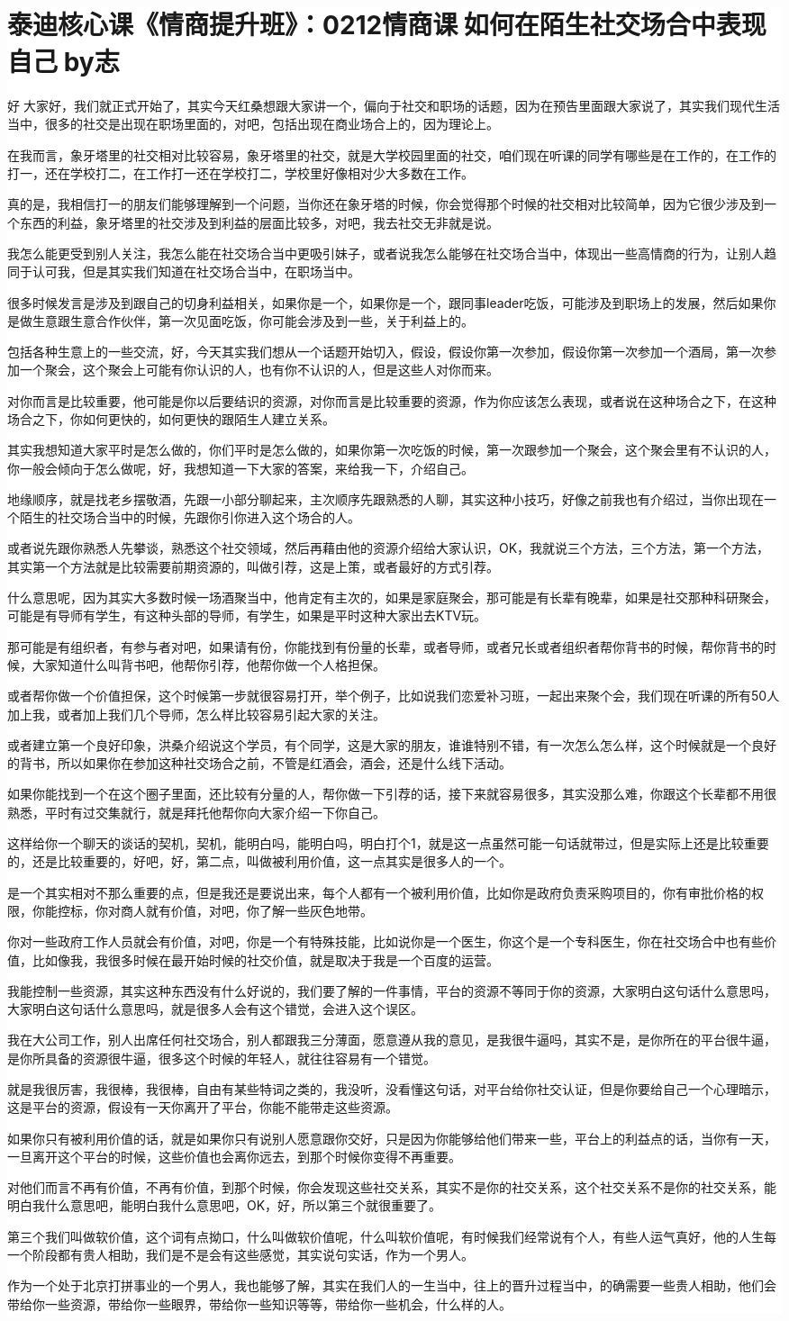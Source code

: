 # 泰迪核心课《情商提升班》：0212情商课 如何在陌生社交场合中表现自己 by志

好 大家好，我们就正式开始了，其实今天红桑想跟大家讲一个，偏向于社交和职场的话题，因为在预告里面跟大家说了，其实我们现代生活当中，很多的社交是出现在职场里面的，对吧，包括出现在商业场合上的，因为理论上。

在我而言，象牙塔里的社交相对比较容易，象牙塔里的社交，就是大学校园里面的社交，咱们现在听课的同学有哪些是在工作的，在工作的打一，还在学校打二，在工作打一还在学校打二，学校里好像相对少大多数在工作。

真的是，我相信打一的朋友们能够理解到一个问题，当你还在象牙塔的时候，你会觉得那个时候的社交相对比较简单，因为它很少涉及到一个东西的利益，象牙塔里的社交涉及到利益的层面比较多，对吧，我去社交无非就是说。

我怎么能更受到别人关注，我怎么能在社交场合当中更吸引妹子，或者说我怎么能够在社交场合当中，体现出一些高情商的行为，让别人趋同于认可我，但是其实我们知道在社交场合当中，在职场当中。

很多时候发言是涉及到跟自己的切身利益相关，如果你是一个，如果你是一个，跟同事leader吃饭，可能涉及到职场上的发展，然后如果你是做生意跟生意合作伙伴，第一次见面吃饭，你可能会涉及到一些，关于利益上的。

包括各种生意上的一些交流，好，今天其实我们想从一个话题开始切入，假设，假设你第一次参加，假设你第一次参加一个酒局，第一次参加一个聚会，这个聚会上可能有你认识的人，也有你不认识的人，但是这些人对你而来。

对你而言是比较重要，他可能是你以后要结识的资源，对你而言是比较重要的资源，作为你应该怎么表现，或者说在这种场合之下，在这种场合之下，你如何更快的，如何更快的跟陌生人建立关系。

其实我想知道大家平时是怎么做的，你们平时是怎么做的，如果你第一次吃饭的时候，第一次跟参加一个聚会，这个聚会里有不认识的人，你一般会倾向于怎么做呢，好，我想知道一下大家的答案，来给我一下，介绍自己。

地缘顺序，就是找老乡摆敬酒，先跟一小部分聊起来，主次顺序先跟熟悉的人聊，其实这种小技巧，好像之前我也有介绍过，当你出现在一个陌生的社交场合当中的时候，先跟你引你进入这个场合的人。

或者说先跟你熟悉人先攀谈，熟悉这个社交领域，然后再藉由他的资源介绍给大家认识，OK，我就说三个方法，三个方法，第一个方法，其实第一个方法就是比较需要前期资源的，叫做引荐，这是上策，或者最好的方式引荐。

什么意思呢，因为其实大多数时候一场酒聚当中，他肯定有主次的，如果是家庭聚会，那可能是有长辈有晚辈，如果是社交那种科研聚会，可能是有导师有学生，有这种头部的导师，有学生，如果是平时这种大家出去KTV玩。

那可能是有组织者，有参与者对吧，如果请有份，你能找到有份量的长辈，或者导师，或者兄长或者组织者帮你背书的时候，帮你背书的时候，大家知道什么叫背书吧，他帮你引荐，他帮你做一个人格担保。

或者帮你做一个价值担保，这个时候第一步就很容易打开，举个例子，比如说我们恋爱补习班，一起出来聚个会，我们现在听课的所有50人加上我，或者加上我们几个导师，怎么样比较容易引起大家的关注。

或者建立第一个良好印象，洪桑介绍说这个学员，有个同学，这是大家的朋友，谁谁特别不错，有一次怎么怎么样，这个时候就是一个良好的背书，所以如果你在参加这种社交场合之前，不管是红酒会，酒会，还是什么线下活动。

如果你能找到一个在这个圈子里面，还比较有分量的人，帮你做一下引荐的话，接下来就容易很多，其实没那么难，你跟这个长辈都不用很熟悉，平时有过交集就行，就是拜托他帮你向大家介绍一下你自己。

这样给你一个聊天的谈话的契机，契机，能明白吗，能明白吗，明白打个1，就是这一点虽然可能一句话就带过，但是实际上还是比较重要的，还是比较重要的，好吧，好，第二点，叫做被利用价值，这一点其实是很多人的一个。

是一个其实相对不那么重要的点，但是我还是要说出来，每个人都有一个被利用价值，比如你是政府负责采购项目的，你有审批价格的权限，你能控标，你对商人就有价值，对吧，你了解一些灰色地带。

你对一些政府工作人员就会有价值，对吧，你是一个有特殊技能，比如说你是一个医生，你这个是一个专科医生，你在社交场合中也有些价值，比如像我，我很多时候在最开始时候的社交价值，就是取决于我是一个百度的运营。

我能控制一些资源，其实这种东西没有什么好说的，我们要了解的一件事情，平台的资源不等同于你的资源，大家明白这句话什么意思吗，大家明白这句话什么意思吗，就是很多人会有这个错觉，会进入这个误区。

我在大公司工作，别人出席任何社交场合，别人都跟我三分薄面，愿意遵从我的意见，是我很牛逼吗，其实不是，是你所在的平台很牛逼，是你所具备的资源很牛逼，很多这个时候的年轻人，就往往容易有一个错觉。

就是我很厉害，我很棒，我很棒，自由有某些特词之类的，我没听，没看懂这句话，对平台给你社交认证，但是你要给自己一个心理暗示，这是平台的资源，假设有一天你离开了平台，你能不能带走这些资源。

如果你只有被利用价值的话，就是如果你只有说别人愿意跟你交好，只是因为你能够给他们带来一些，平台上的利益点的话，当你有一天，一旦离开这个平台的时候，这些价值也会离你远去，到那个时候你变得不再重要。

对他们而言不再有价值，不再有价值，到那个时候，你会发现这些社交关系，其实不是你的社交关系，这个社交关系不是你的社交关系，能明白我什么意思吧，能明白我什么意思吧，OK，好，所以第三个就很重要了。

第三个我们叫做软价值，这个词有点拗口，什么叫做软价值呢，什么叫软价值呢，有时候我们经常说有个人，有些人运气真好，他的人生每一个阶段都有贵人相助，我们是不是会有这些感觉，其实说句实话，作为一个男人。

作为一个处于北京打拼事业的一个男人，我也能够了解，其实在我们人的一生当中，往上的晋升过程当中，的确需要一些贵人相助，他们会带给你一些资源，带给你一些眼界，带给你一些知识等等，带给你一些机会，什么样的人。
